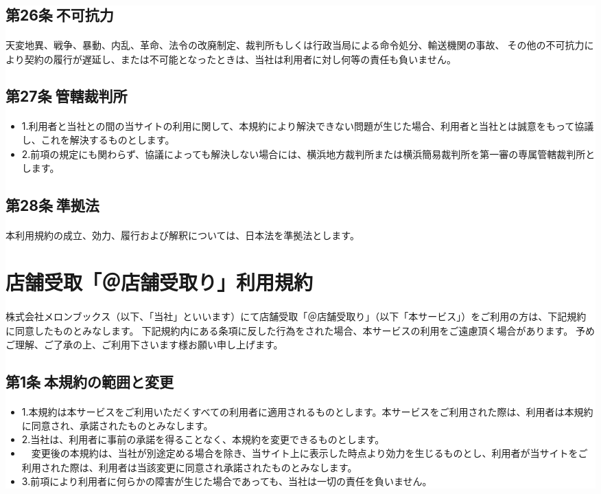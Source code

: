   <div class="mb20">
  <div class="headline head_m mb10">
  <div class="head head_green"><h2 class="str">第26条 不可抗力</h2></div>
  </div>

  <p>
  天変地異、戦争、暴動、内乱、革命、法令の改廃制定、裁判所もしくは行政当局による命令処分、輸送機関の事故、
  その他の不可抗力により契約の履行が遅延し、または不可能となったときは、当社は利用者に対し何等の責任も負いません。
  </p>
  </div>

  <div class="mb20">
  <div class="headline head_m mb10">
  <div class="head head_green"><h2 class="str">第27条 管轄裁判所</h2></div>
  </div>

  <div class="attentions">
  <ul>
  <li>1.利用者と当社との間の当サイトの利用に関して、本規約により解決できない問題が生じた場合、利用者と当社とは誠意をもって協議し、これを解決するものとします。</li>
  <li>2.前項の規定にも関わらず、協議によっても解決しない場合には、横浜地方裁判所または横浜簡易裁判所を第一審の専属管轄裁判所とします。</li>
  </ul>
  </div>
  </div>

  <div class="mb20">
  <div class="headline head_m mb10">
  <div class="head head_green"><h2 class="str">第28条 準拠法</h2></div>
  </div>

  <p>
  本利用規約の成立、効力、履行および解釈については、日本法を準拠法とします。
  </p>
  </div>



  <div class="headline head_l mb20">
  <div class="head head_green"><h1 class="str">店舗受取「＠店舗受取り」利用規約</h1></div>
  </div>
  <p class="mb20">

  株式会社メロンブックス（以下、「当社」といいます）にて店舗受取「＠店舗受取り」（以下「本サービス」）をご利用の方は、下記規約に同意したものとみなします。 
  下記規約内にある条項に反した行為をされた場合、本サービスの利用をご遠慮頂く場合があります。 予めご理解、ご了承の上、ご利用下さいます様お願い申し上げます。

  </p>

  <div class="mb20">
  <div class="headline head_m mb10">
  <div class="head head_green"><h2 class="str">第1条 本規約の範囲と変更</h2></div>
  </div>
  <div class="attentions">
  <ul>
  <li>1.本規約は本サービスをご利用いただくすべての利用者に適用されるものとします。本サービスをご利用された際は、利用者は本規約に同意され、承諾されたものとみなします。</li>
  <li>2.当社は、利用者に事前の承諾を得ることなく、本規約を変更できるものとします。</li>
  <li>　変更後の本規約は、当社が別途定める場合を除き、当サイト上に表示した時点より効力を生じるものとし、利用者が当サイトをご利用された際は、利用者は当該変更に同意され承諾されたものとみなします。</li>
  <li>3.前項により利用者に何らかの障害が生じた場合であっても、当社は一切の責任を負いません。</li>
